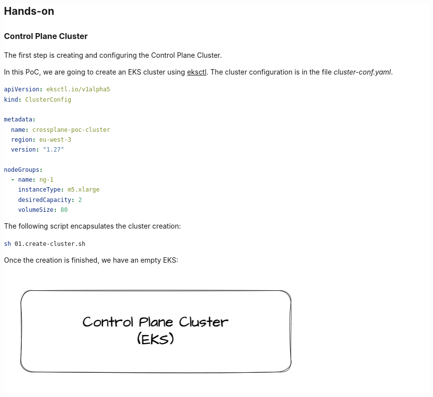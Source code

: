 



## Hands-on



### Control Plane Cluster

The first step is creating and configuring the Control Plane Cluster. 

In this PoC, we are going to create an EKS cluster using [eksctl](https://eksctl.io/). The cluster configuration is in the file *cluster-conf.yaml*.



```yaml
apiVersion: eksctl.io/v1alpha5
kind: ClusterConfig

metadata:
  name: crossplane-poc-cluster
  region: eu-west-3
  version: "1.27"

nodeGroups:
  - name: ng-1
    instanceType: m5.xlarge
    desiredCapacity: 2
    volumeSize: 80
```



The following script encapsulates the cluster creation:

```bash
sh 01.create-cluster.sh
```



Once the creation is finished, we have an empty EKS:

![empty_eks](doc/pictures/empty_eks.jpg)
